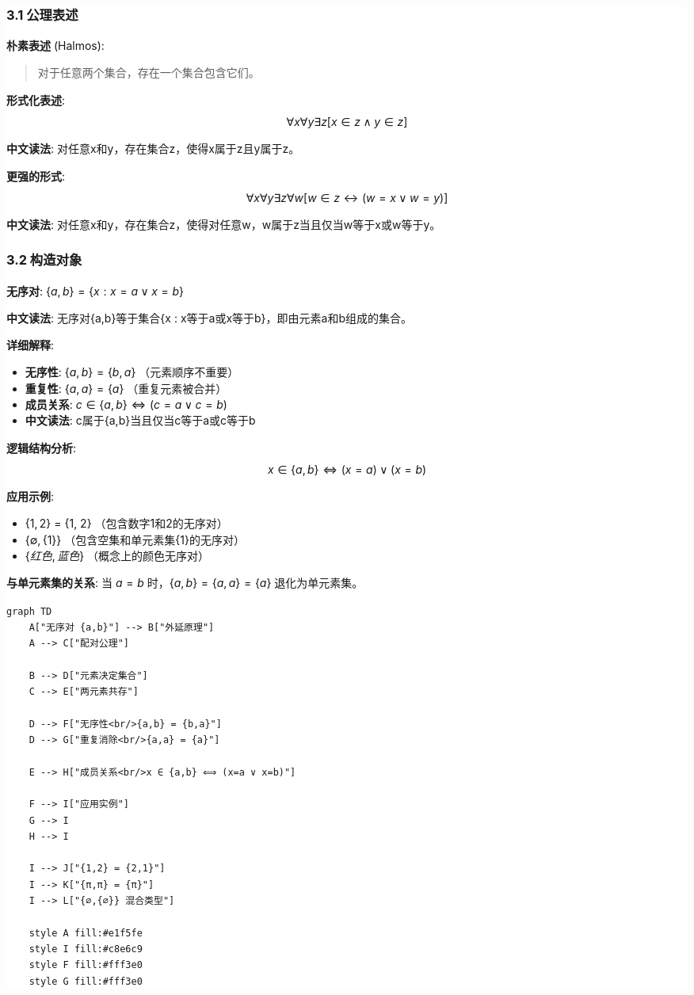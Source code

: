 ### 3.1 公理表述

**朴素表述** (Halmos):
> 对于任意两个集合，存在一个集合包含它们。

**形式化表述**:
$$\forall x \forall y \exists z [x \in z \land y \in z]$$

**中文读法**: 对任意x和y，存在集合z，使得x属于z且y属于z。

**更强的形式**:
$$\forall x \forall y \exists z \forall w [w \in z \leftrightarrow (w = x \lor w = y)]$$

**中文读法**: 对任意x和y，存在集合z，使得对任意w，w属于z当且仅当w等于x或w等于y。

### 3.2 构造对象

**无序对**: $\{a,b\} = \{x : x = a \lor x = b\}$

**中文读法**: 无序对{a,b}等于集合{x : x等于a或x等于b}，即由元素a和b组成的集合。

**详细解释**:
- **无序性**: $\{a,b\} = \{b,a\}$ （元素顺序不重要）
- **重复性**: $\{a,a\} = \{a\}$ （重复元素被合并）  
- **成员关系**: $c \in \{a,b\} \iff (c = a \lor c = b)$
- **中文读法**: c属于{a,b}当且仅当c等于a或c等于b

**逻辑结构分析**:
$$x \in \{a,b\} \iff (x = a) \lor (x = b)$$

**应用示例**:
- $\{1,2\}$ = {1, 2} （包含数字1和2的无序对）
- $\{\emptyset, \{1\}\}$ （包含空集和单元素集{1}的无序对）
- $\{红色, 蓝色\}$ （概念上的颜色无序对）

**与单元素集的关系**:
当 $a = b$ 时，$\{a,b\} = \{a,a\} = \{a\}$ 退化为单元素集。

```mermaid
graph TD
    A["无序对 {a,b}"] --> B["外延原理"]
    A --> C["配对公理"]
    
    B --> D["元素决定集合"]
    C --> E["两元素共存"]
    
    D --> F["无序性<br/>{a,b} = {b,a}"]
    D --> G["重复消除<br/>{a,a} = {a}"]
    
    E --> H["成员关系<br/>x ∈ {a,b} ⟺ (x=a ∨ x=b)"]
    
    F --> I["应用实例"]
    G --> I
    H --> I
    
    I --> J["{1,2} = {2,1}"]
    I --> K["{π,π} = {π}"]
    I --> L["{∅,{∅}} 混合类型"]
    
    style A fill:#e1f5fe
    style I fill:#c8e6c9
    style F fill:#fff3e0
    style G fill:#fff3e0
```
